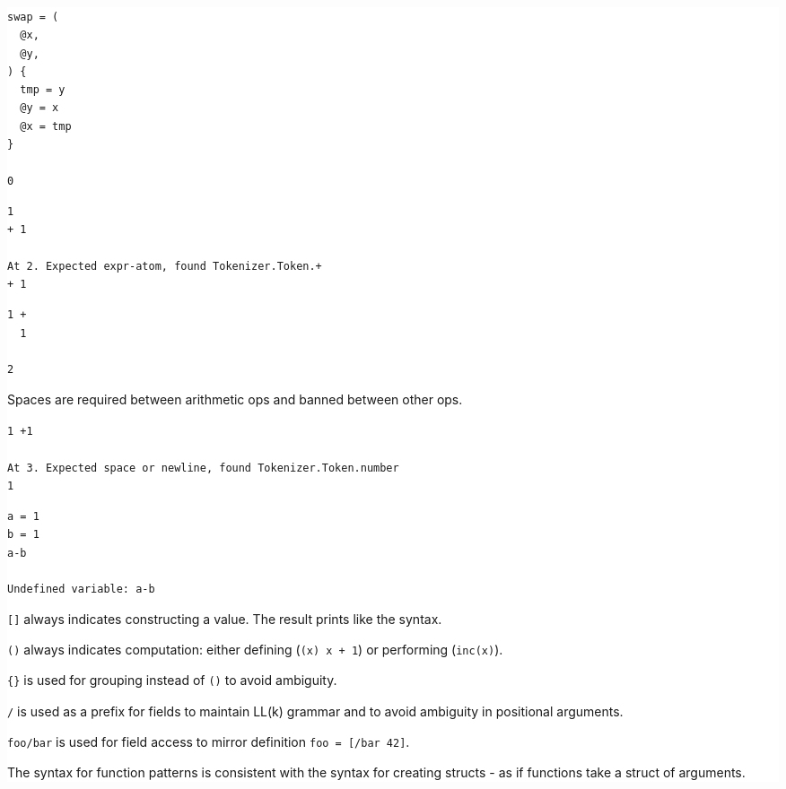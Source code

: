 ```
swap = (
  @x, 
  @y,
) { 
  tmp = y
  @y = x
  @x = tmp 
}

0
```

```
1
+ 1

At 2. Expected expr-atom, found Tokenizer.Token.+
+ 1
```

```
1 +
  1

2
```

Spaces are required between arithmetic ops and banned between other ops.

```
1 +1

At 3. Expected space or newline, found Tokenizer.Token.number
1
```

```
a = 1
b = 1
a-b

Undefined variable: a-b
```

`[]` always indicates constructing a value. The result prints like the syntax.

`()` always indicates computation: either defining (`(x) x + 1`) or performing (`inc(x)`).

`{}` is used for grouping instead of `()` to avoid ambiguity.

`/` is used as a prefix for fields to maintain LL(k) grammar and to avoid ambiguity in positional arguments.

`foo/bar` is used for field access to mirror definition `foo = [/bar 42]`.

The syntax for function patterns is consistent with the syntax for creating structs - as if functions take a struct of arguments.
